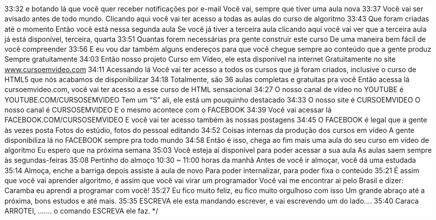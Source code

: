 33:32
e botando lá que você quer receber notificações por e-mail Você vai, sempre que tiver uma aula nova
33:37
Você vai ser avisado antes de todo mundo. Clicando aqui você vai ter acesso a todas as aulas do curso de algoritmo
33:43
Que foram criadas até o momento Então você está nessa segunda aula Se você já tiver a terceira aula clicando aqui você vai ver que a terceira aula já está disponível, terceira, quarta
33:51
Quantas forem necessárias pra gente construir este curso De uma maneira bem fácil de você compreender
33:56
E eu vou dar também alguns endereços para que você chegue sempre ao conteúdo que a gente produz Sempre gratuitamente
34:03
Então nosso projeto Curso em Vídeo, ele esta disponível na internet Gratuitamente no site www.cursoemvideo.com
34:11
Acessando lá Você vai ter acesso a todos os cursos que já foram criados, inclusive o curso de HTML5 que nós acabamos de disponibilizar
34:18
Totalmente, são 36 aulas completas e gratuitas pra você Então acessa lá cursoemvideo.com, você vai ter acesso a esse curso de HTML sensacional
34:27
O nosso canal de vídeo no YOUTUBE é YOUTUBE.COM/CURSOSEMVIDEO Tem um “S” ali, ele está um pouquinho destacado
34:33
O nosso site é CURSOEMVIDEO O nosso canal é CURSOSEMVIDEO E o mesmo acontece com o FACEBOOK
34:39
Você vai acessar lá FACEBOOK.COM/CURSOSEMVIDEO E você vai ter acesso também às nossas postagens
34:45
O FACEBOOK é legal que a gente às vezes posta Fotos do estúdio, fotos do pessoal editando
34:52
Coisas internas da produção dos cursos em vídeo A gente disponibiliza lá no FACEBOOK sempre pra todo mundo
34:58
Então é isso, chega ao fim mais uma aula do seu curso em vídeo de algoritmo Eu espero que na próxima semana
35:03
Você esteja aí disponível para poder acessar a sua aula As aulas saem sempre às segundas-feiras
35:08
Pertinho do almoço 10:30 ~ 11:00 horas da manhã Antes de você ir almoçar, você dá uma estudada
35:14
Almoça, enche a barriga depois assiste à aula de novo Para poder internalizar, para poder fixa o conteúdo
35:21
É assim que você vai aprender algoritmo, é assim que você vai virar um programador Você vai me encontrar ai pelo Brasil e dizer: Caramba eu aprendi a programar com você!
35:27
Eu fico muito feliz, eu fico muito orgulhoso com isso Um grande abraço até a próxima, bons estudos e até mais.
35:35
ESCREVA ele esta mandando escrever, e vai escrevendo um do lado....
35:40
Caraca ARROTEI, ....... o comando ESCREVA ele faz.
*/
